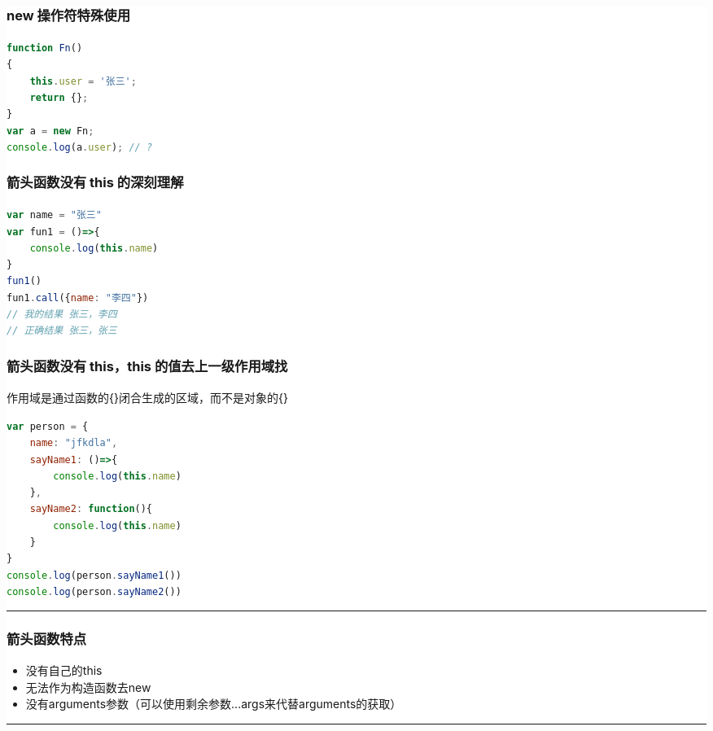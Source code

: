 
### new 操作符特殊使用

```javascript
function Fn()  
{  
    this.user = '张三';  
    return {};  
}
var a = new Fn;  
console.log(a.user); // ?
```

### 箭头函数没有 this 的深刻理解

```javascript
var name = "张三"
var fun1 = ()=>{
	console.log(this.name)
}
fun1()
fun1.call({name: "李四"})
// 我的结果 张三，李四
// 正确结果 张三，张三
```

### 箭头函数没有 this，this 的值去上一级作用域找

作用域是通过函数的{}闭合生成的区域，而不是对象的{}

```javascript
var person = {
	name: "jfkdla",
	sayName1: ()=>{
		console.log(this.name)
	},
	sayName2: function(){
		console.log(this.name)
	}
}
console.log(person.sayName1())
console.log(person.sayName2())
```

---

### 箭头函数特点

- 没有自己的this
- 无法作为构造函数去new
- 没有arguments参数（可以使用剩余参数...args来代替arguments的获取）

---
